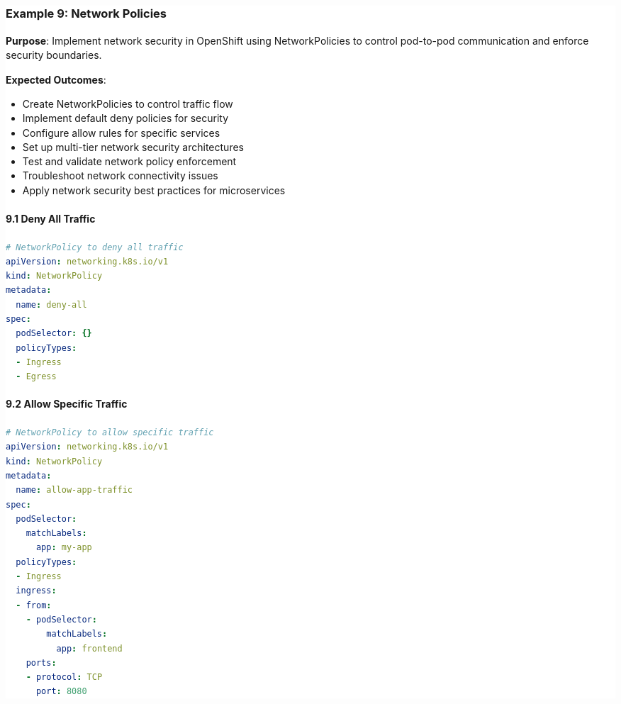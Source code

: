 ### Example 9: Network Policies

**Purpose**: Implement network security in OpenShift using NetworkPolicies to control pod-to-pod communication and enforce security boundaries.

**Expected Outcomes**:
- Create NetworkPolicies to control traffic flow
- Implement default deny policies for security
- Configure allow rules for specific services
- Set up multi-tier network security architectures
- Test and validate network policy enforcement
- Troubleshoot network connectivity issues
- Apply network security best practices for microservices

#### 9.1 Deny All Traffic

```yaml
# NetworkPolicy to deny all traffic
apiVersion: networking.k8s.io/v1
kind: NetworkPolicy
metadata:
  name: deny-all
spec:
  podSelector: {}
  policyTypes:
  - Ingress
  - Egress
```

#### 9.2 Allow Specific Traffic

```yaml
# NetworkPolicy to allow specific traffic
apiVersion: networking.k8s.io/v1
kind: NetworkPolicy
metadata:
  name: allow-app-traffic
spec:
  podSelector:
    matchLabels:
      app: my-app
  policyTypes:
  - Ingress
  ingress:
  - from:
    - podSelector:
        matchLabels:
          app: frontend
    ports:
    - protocol: TCP
      port: 8080
```
